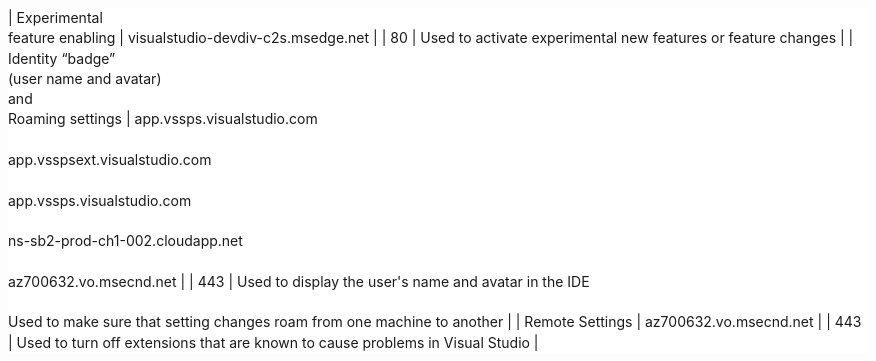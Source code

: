|                                                                     Experimental <br>feature enabling                                                                     |                                                                                                                                                                                                          visualstudio-devdiv-c2s.msedge.net                                                                                                                                                                                                          |                                                                                               |                                                                                       80                                                                                        |                                                                                                                                                                                                                                                                                                                                                                                                                                                                                                                  Used to activate experimental new features or feature changes                                                                                                                                                                                                                                                                                                                                                                                                                                                                                                                   |
|                                                  Identity “badge” <br>(user name and avatar)<br>and <br>Roaming settings                                                  |                                                                                                                                      app.vssps.visualstudio.com <br><br>app.vsspsext.visualstudio.com<br><br>app.vssps.visualstudio.com<br><br> ns-sb2-prod-ch1-002.cloudapp.net <br><br>az700632.vo.msecnd.net                                                                                                                                      |                                                                                               |                                                                                       443                                                                                       |                                                                                                                                                                                                                                                                                                                                                                                                                                                                              Used to display the user's name and avatar in the IDE <br><br> Used to make sure that setting changes roam from one machine to another                                                                                                                                                                                                                                                                                                                                                                                                                                                                              |
|                                                                              Remote Settings                                                                              |                                                                                                                                                                                                                az700632.vo.msecnd.net                                                                                                                                                                                                                |                                                                                               |                                                                                       443                                                                                       |                                                                                                                                                                                                                                                                                                                                                                                                                                                                                                          Used to turn off extensions that are known to cause problems in Visual Studio                                                                                                                                                                                                                                                                                                                                                                                                                                                                                                           |